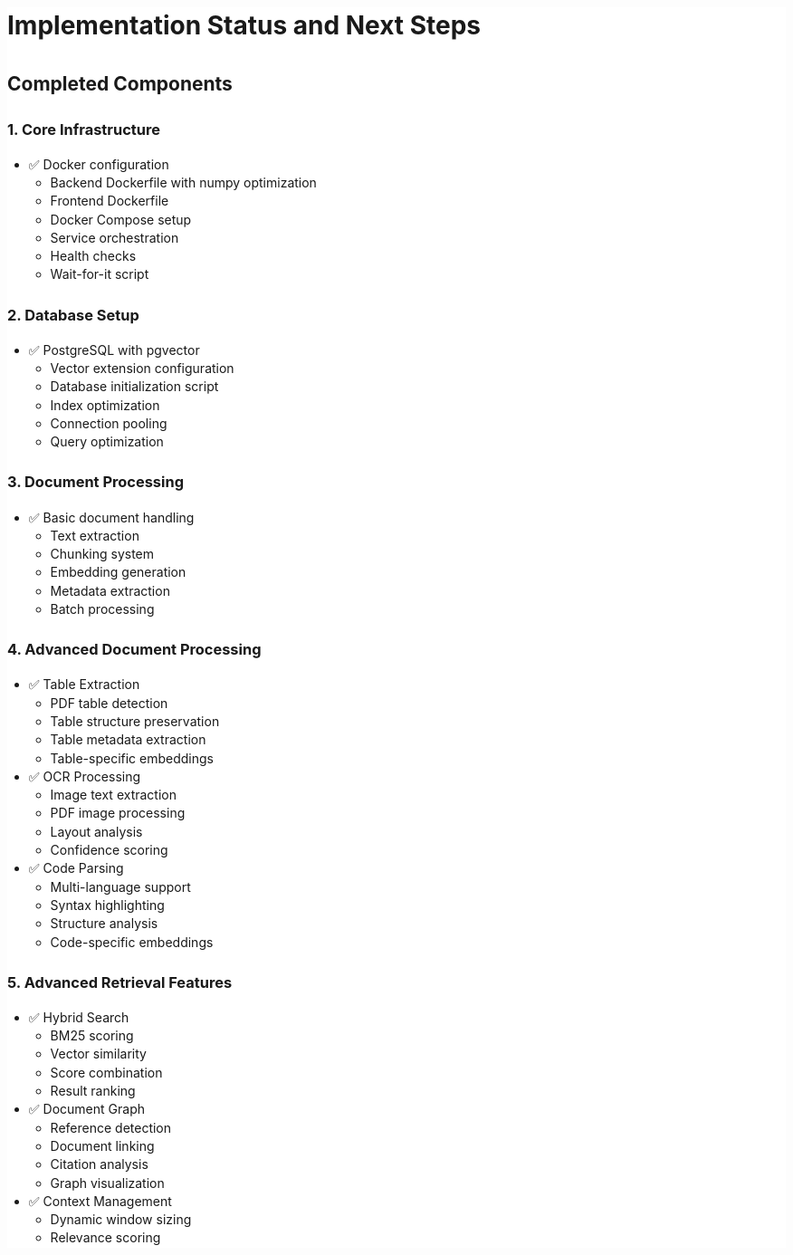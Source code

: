 # Implementation Status and Next Steps

## Completed Components

### 1. Core Infrastructure
- ✅ Docker configuration
  - Backend Dockerfile with numpy optimization
  - Frontend Dockerfile
  - Docker Compose setup
  - Service orchestration
  - Health checks
  - Wait-for-it script

### 2. Database Setup
- ✅ PostgreSQL with pgvector
  - Vector extension configuration
  - Database initialization script
  - Index optimization
  - Connection pooling
  - Query optimization

### 3. Document Processing
- ✅ Basic document handling
  - Text extraction
  - Chunking system
  - Embedding generation
  - Metadata extraction
  - Batch processing

### 4. Advanced Document Processing
- ✅ Table Extraction
  - PDF table detection
  - Table structure preservation
  - Table metadata extraction
  - Table-specific embeddings
- ✅ OCR Processing
  - Image text extraction
  - PDF image processing
  - Layout analysis
  - Confidence scoring
- ✅ Code Parsing
  - Multi-language support
  - Syntax highlighting
  - Structure analysis
  - Code-specific embeddings

### 5. Advanced Retrieval Features
- ✅ Hybrid Search
  - BM25 scoring
  - Vector similarity
  - Score combination
  - Result ranking
- ✅ Document Graph
  - Reference detection
  - Document linking
  - Citation analysis
  - Graph visualization
- ✅ Context Management
  - Dynamic window sizing
  - Relevance scoring